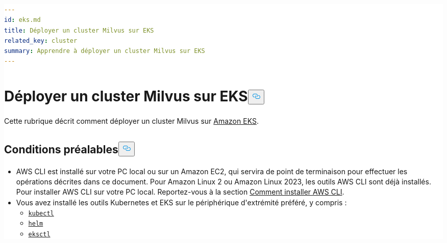 ```yaml
---
id: eks.md
title: Déployer un cluster Milvus sur EKS
related_key: cluster
summary: Apprendre à déployer un cluster Milvus sur EKS
---
```

<h1 id="Deploy-a-Milvus-Cluster-on-EKS" class="common-anchor-header">Déployer un cluster Milvus sur EKS<button data-href="#Deploy-a-Milvus-Cluster-on-EKS" class="anchor-icon" translate="no">
      <svg translate="no"
        aria-hidden="true"
        focusable="false"
        height="20"
        version="1.1"
        viewBox="0 0 16 16"
        width="16"
      >
        <path
          fill="#0092E4"
          fill-rule="evenodd"
          d="M4 9h1v1H4c-1.5 0-3-1.69-3-3.5S2.55 3 4 3h4c1.45 0 3 1.69 3 3.5 0 1.41-.91 2.72-2 3.25V8.59c.58-.45 1-1.27 1-2.09C10 5.22 8.98 4 8 4H4c-.98 0-2 1.22-2 2.5S3 9 4 9zm9-3h-1v1h1c1 0 2 1.22 2 2.5S13.98 12 13 12H9c-.98 0-2-1.22-2-2.5 0-.83.42-1.64 1-2.09V6.25c-1.09.53-2 1.84-2 3.25C6 11.31 7.55 13 9 13h4c1.45 0 3-1.69 3-3.5S14.5 6 13 6z"
        ></path>
      </svg>
    </button></h1><p>Cette rubrique décrit comment déployer un cluster Milvus sur <a href="https://docs.aws.amazon.com/eks/latest/userguide/what-is-eks.html">Amazon EKS</a>.</p>
<h2 id="Prerequisites" class="common-anchor-header">Conditions préalables<button data-href="#Prerequisites" class="anchor-icon" translate="no">
      <svg translate="no"
        aria-hidden="true"
        focusable="false"
        height="20"
        version="1.1"
        viewBox="0 0 16 16"
        width="16"
      >
        <path
          fill="#0092E4"
          fill-rule="evenodd"
          d="M4 9h1v1H4c-1.5 0-3-1.69-3-3.5S2.55 3 4 3h4c1.45 0 3 1.69 3 3.5 0 1.41-.91 2.72-2 3.25V8.59c.58-.45 1-1.27 1-2.09C10 5.22 8.98 4 8 4H4c-.98 0-2 1.22-2 2.5S3 9 4 9zm9-3h-1v1h1c1 0 2 1.22 2 2.5S13.98 12 13 12H9c-.98 0-2-1.22-2-2.5 0-.83.42-1.64 1-2.09V6.25c-1.09.53-2 1.84-2 3.25C6 11.31 7.55 13 9 13h4c1.45 0 3-1.69 3-3.5S14.5 6 13 6z"
        ></path>
      </svg>
    </button></h2><ul>
<li>AWS CLI est installé sur votre PC local ou sur un Amazon EC2, qui servira de point de terminaison pour effectuer les opérations décrites dans ce document. Pour Amazon Linux 2 ou Amazon Linux 2023, les outils AWS CLI sont déjà installés. Pour installer AWS CLI sur votre PC local. Reportez-vous à la section <a href="https://docs.aws.amazon.com/cli/latest/userguide/getting-started-install.html">Comment installer AWS CLI</a>.</li>
<li>Vous avez installé les outils Kubernetes et EKS sur le périphérique d'extrémité préféré, y compris :<ul>
<li><a href="https://docs.aws.amazon.com/eks/latest/userguide/install-kubectl.html"><code translate="no">kubectl</code></a></li>
<li><a href="https://helm.sh/docs/intro/install/"><code translate="no">helm</code></a></li>
<li><a href="https://docs.aws.amazon.com/eks/latest/userguide/eksctl.html"><code translate="no">eksctl</code></a></li>
</ul></li>